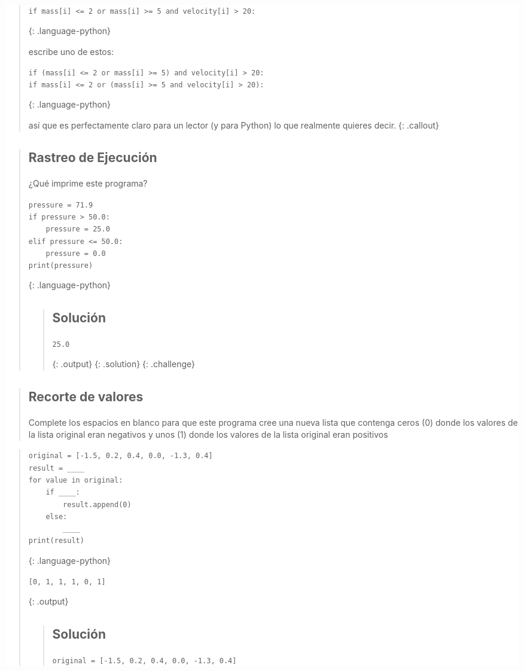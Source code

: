 > ~~~
> if mass[i] <= 2 or mass[i] >= 5 and velocity[i] > 20:
> ~~~
> {: .language-python}
>
> escribe uno de estos:
>
> ~~~
> if (mass[i] <= 2 or mass[i] >= 5) and velocity[i] > 20:
> if mass[i] <= 2 or (mass[i] >= 5 and velocity[i] > 20):
> ~~~
> {: .language-python}
>
> así que es perfectamente claro para un lector (y para Python) lo que realmente quieres decir.
{: .callout}

> ## Rastreo de Ejecución
>
> ¿Qué imprime este programa?
>
> ~~~
> pressure = 71.9
> if pressure > 50.0:
>     pressure = 25.0
> elif pressure <= 50.0:
>     pressure = 0.0
> print(pressure)
> ~~~
> {: .language-python}
>
> > ## Solución
> >
> > ~~~
> > 25.0
> > ~~~
> > {: .output}
> {: .solution}
{: .challenge}

> ## Recorte de valores
>
> Complete los espacios en blanco para que este programa cree una nueva lista
> que contenga ceros (0) donde los valores de la lista original eran negativos
> y unos (1) donde los valores de la lista original eran positivos

> ~~~
> original = [-1.5, 0.2, 0.4, 0.0, -1.3, 0.4]
> result = ____
> for value in original:
>     if ____:
>         result.append(0)
>     else:
>         ____
> print(result)
> ~~~
> {: .language-python}
>
> ~~~
> [0, 1, 1, 1, 0, 1]
> ~~~
> {: .output}
> > ## Solución
> >
> > ~~~
> > original = [-1.5, 0.2, 0.4, 0.0, -1.3, 0.4]